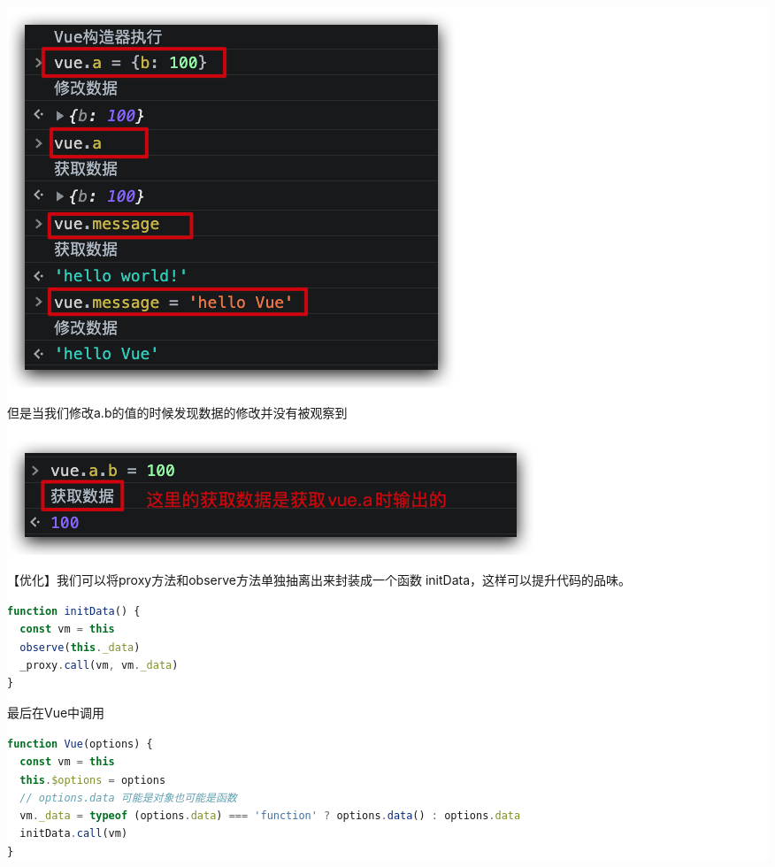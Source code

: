 ![image-20230505164359805](assets/image-20230505164359805-3276245.png)

但是当我们修改a.b的值的时候发现数据的修改并没有被观察到

![image-20230505164612962](assets/image-20230505164612962.png)

【优化】我们可以将proxy方法和observe方法单独抽离出来封装成一个函数 initData，这样可以提升代码的品味。

~~~~js
function initData() {
  const vm = this
  observe(this._data)
  _proxy.call(vm, vm._data)
}
~~~~

最后在Vue中调用

~~~~js
function Vue(options) {
  const vm = this
  this.$options = options
  // options.data 可能是对象也可能是函数
  vm._data = typeof (options.data) === 'function' ? options.data() : options.data
  initData.call(vm)
}
~~~~
